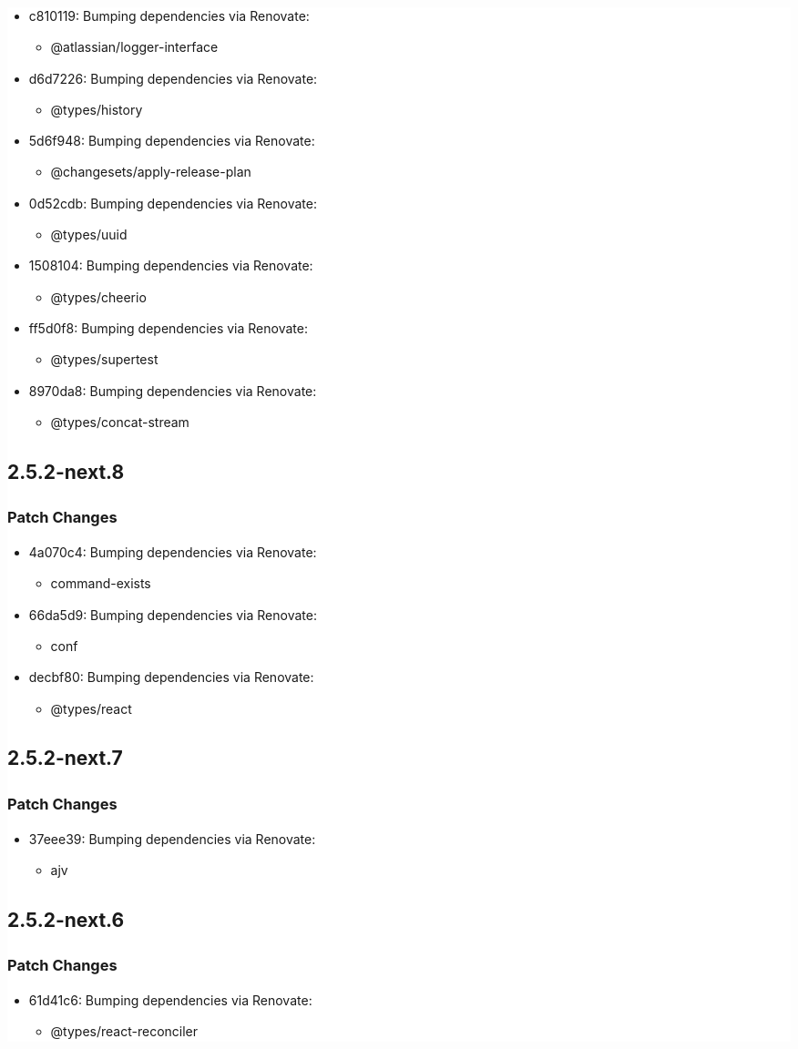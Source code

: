 - c810119: Bumping dependencies via Renovate:

  - @atlassian/logger-interface

- d6d7226: Bumping dependencies via Renovate:

  - @types/history

- 5d6f948: Bumping dependencies via Renovate:

  - @changesets/apply-release-plan

- 0d52cdb: Bumping dependencies via Renovate:

  - @types/uuid

- 1508104: Bumping dependencies via Renovate:

  - @types/cheerio

- ff5d0f8: Bumping dependencies via Renovate:

  - @types/supertest

- 8970da8: Bumping dependencies via Renovate:

  - @types/concat-stream

## 2.5.2-next.8

### Patch Changes

- 4a070c4: Bumping dependencies via Renovate:

  - command-exists

- 66da5d9: Bumping dependencies via Renovate:

  - conf

- decbf80: Bumping dependencies via Renovate:

  - @types/react

## 2.5.2-next.7

### Patch Changes

- 37eee39: Bumping dependencies via Renovate:

  - ajv

## 2.5.2-next.6

### Patch Changes

- 61d41c6: Bumping dependencies via Renovate:

  - @types/react-reconciler
